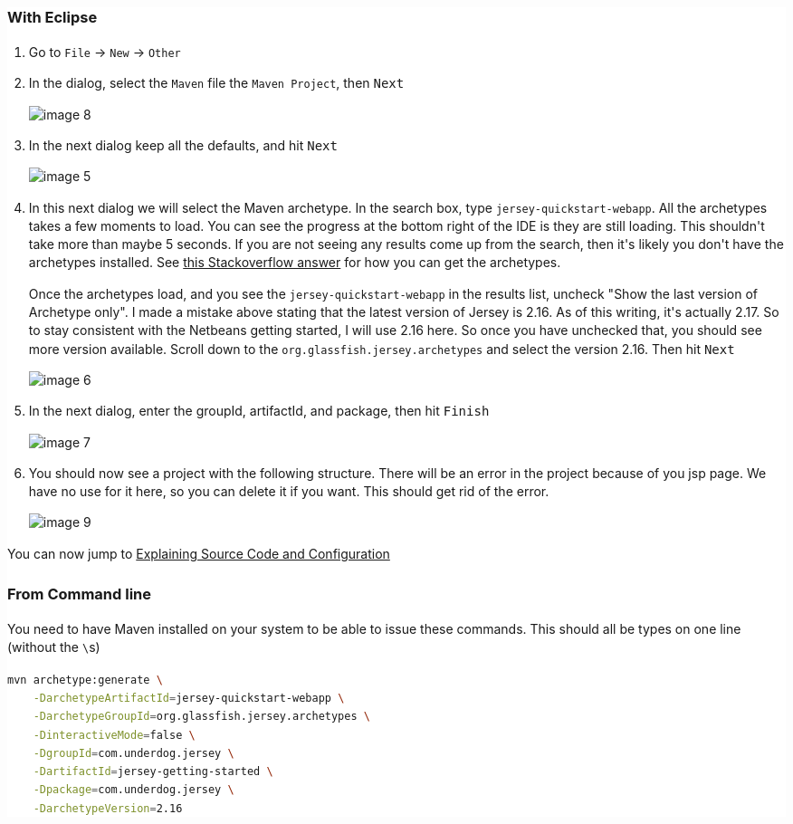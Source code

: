 ### With Eclipse

1. Go to `File` &rarr; `New` &rarr; `Other`

2. In the dialog, select the `Maven` file the `Maven Project`, then <kbd>Next</kbd>

    ![image 8][8]

[8]: https://www.dropbox.com/s/gg0melyx6qnore9/img08.png?dl=1

3. In the next dialog keep all the defaults, and hit <kbd>Next</kbd>

    ![image 5][5]

[5]: https://www.dropbox.com/s/duxsds6s1r12m76/img05.png?dl=1

4. In this next dialog we will select the Maven archetype. In the search box, type `jersey-quickstart-webapp`. All the archetypes takes a few moments to load. You can see the progress at the bottom right of the IDE is they are still loading. This shouldn't take more than maybe 5 seconds. If you are not seeing any results come up from the search, then it's likely you don't have the archetypes installed. See [this Stackoverflow answer](http://stackoverflow.com/a/29116241/2587435) for how you can get the archetypes.

    Once the archetypes load, and you see the `jersey-quickstart-webapp` in the results list, uncheck "Show the last version of Archetype only". I made a mistake above stating that the latest version of Jersey is 2.16. As of this writing, it's actually 2.17. So to stay consistent with the Netbeans getting started, I will use 2.16 here. So once you have unchecked that, you should see more version available. Scroll down to the `org.glassfish.jersey.archetypes` and select the version 2.16. Then hit <kbd>Next</kbd>

    ![image 6][6]

[6]: https://www.dropbox.com/s/ppzderuqwbq7csp/img06.png?dl=1

5. In the next dialog, enter the groupId, artifactId, and package, then hit <kbd>Finish</kbd>

    ![image 7][7]

[7]: https://www.dropbox.com/s/ted8wznt4g8erg7/img07.png?dl=1


6. You should now see a project with the following structure. There will be an error in the project because of you jsp page. We have no use for it here, so you can delete it if you want. This should get rid of the error.

    ![image 9][9]

[9]: https://www.dropbox.com/s/xsbb7zty1dbkwru/img09.png?dl=1


You can now jump to [Explaining Source Code and Configuration](#sourceCode)

<a name="commandLine"></a>

### From Command line

You need to have Maven installed on your system to be able to issue these commands. This should all be types on one line (without the `\`s)

```bash
mvn archetype:generate \
	-DarchetypeArtifactId=jersey-quickstart-webapp \
	-DarchetypeGroupId=org.glassfish.jersey.archetypes \
	-DinteractiveMode=false \
	-DgroupId=com.underdog.jersey \
	-DartifactId=jersey-getting-started \
	-Dpackage=com.underdog.jersey \
	-DarchetypeVersion=2.16
```


[1]: https://www.dropbox.com/s/snsp28ib19n0uxg/img01.png?dl=1
[2]: https://www.dropbox.com/s/u8z3ctee3oma4u1/img02.png?dl=1
[3]: https://www.dropbox.com/s/g4vgvdjf7inkv3m/img03.png?dl=0=1
[4]: https://www.dropbox.com/s/szuftdlws8koucb/img04.png?dl=1
[10]: https://www.dropbox.com/s/c84qv3j4isuwrqq/img10.png?dl=1
[11]: https://www.dropbox.com/s/kzilyl5v1dfr9sf/img11.png?dl=1
[12]: https://www.dropbox.com/s/4kd6pne3txwqt87/img12.png?dl=1
[13]: https://www.dropbox.com/s/rjhrhrfkeeeuj2r/img13.png?dl=1
[14]: https://www.dropbox.com/s/8az6jqo0wqlmdwb/img14.png?dl=1
